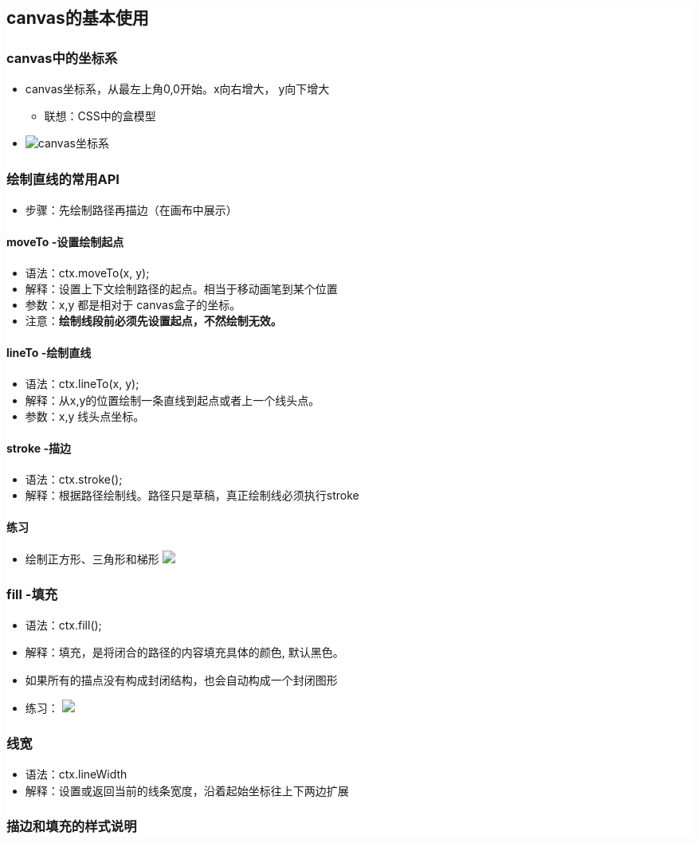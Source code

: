 
## canvas的基本使用

### canvas中的坐标系

- canvas坐标系，从最左上角0,0开始。x向右增大， y向下增大
  + 联想：CSS中的盒模型

- ![canvas坐标系](D:/课件/canvas/1-教学资料/imgs/canvas-x-y.png)


### 绘制直线的常用API

- 步骤：先绘制路径再描边（在画布中展示）

#### moveTo -设置绘制起点

- 语法：ctx.moveTo(x, y); 
- 解释：设置上下文绘制路径的起点。相当于移动画笔到某个位置
- 参数：x,y 都是相对于 canvas盒子的坐标。
- 注意：**绘制线段前必须先设置起点，不然绘制无效。**

#### lineTo -绘制直线

- 语法：ctx.lineTo(x, y);
- 解释：从x,y的位置绘制一条直线到起点或者上一个线头点。
- 参数：x,y 线头点坐标。

#### stroke -描边

- 语法：ctx.stroke();
- 解释：根据路径绘制线。路径只是草稿，真正绘制线必须执行stroke

#### 练习

- 绘制正方形、三角形和梯形
  ![](D:/课件/canvas/1-教学资料/imgs/stroke-line-exc-1.png)

### fill -填充

- 语法：ctx.fill(); 
- 解释：填充，是将闭合的路径的内容填充具体的颜色, 默认黑色。
- 如果所有的描点没有构成封闭结构，也会自动构成一个封闭图形

- 练习：
  ![](D:/课件/canvas/1-教学资料/imgs/no-zero-exc-1.png)


### 线宽

- 语法：ctx.lineWidth
- 解释：设置或返回当前的线条宽度，沿着起始坐标往上下两边扩展

### 描边和填充的样式说明
